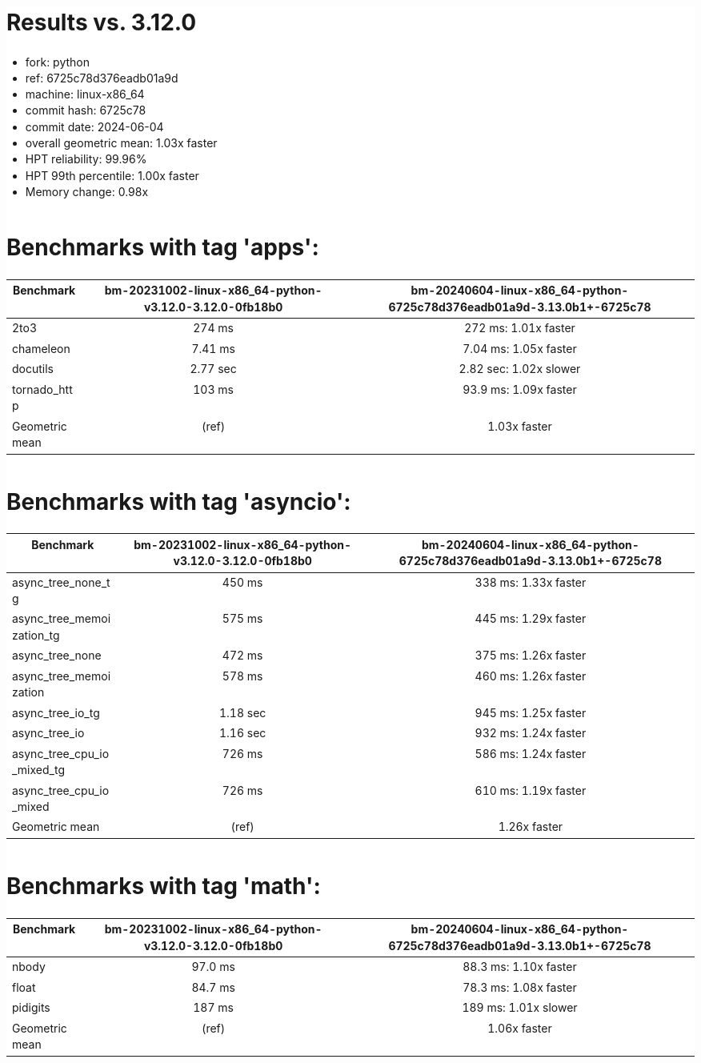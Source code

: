 # Results vs. 3.12.0

- fork: python
- ref: 6725c78d376eadb01a9d
- machine: linux-x86_64
- commit hash: 6725c78
- commit date: 2024-06-04
- overall geometric mean: 1.03x faster
- HPT reliability: 99.96%
- HPT 99th percentile: 1.00x faster
- Memory change: 0.98x

Benchmarks with tag 'apps':
===========================

| Benchmark      | bm-20231002-linux-x86_64-python-v3.12.0-3.12.0-0fb18b0 | bm-20240604-linux-x86_64-python-6725c78d376eadb01a9d-3.13.0b1+-6725c78 |
|----------------|:------------------------------------------------------:|:----------------------------------------------------------------------:|
| 2to3           | 274 ms                                                 | 272 ms: 1.01x faster                                                   |
| chameleon      | 7.41 ms                                                | 7.04 ms: 1.05x faster                                                  |
| docutils       | 2.77 sec                                               | 2.82 sec: 1.02x slower                                                 |
| tornado_http   | 103 ms                                                 | 93.9 ms: 1.09x faster                                                  |
| Geometric mean | (ref)                                                  | 1.03x faster                                                           |

Benchmarks with tag 'asyncio':
==============================

| Benchmark                  | bm-20231002-linux-x86_64-python-v3.12.0-3.12.0-0fb18b0 | bm-20240604-linux-x86_64-python-6725c78d376eadb01a9d-3.13.0b1+-6725c78 |
|----------------------------|:------------------------------------------------------:|:----------------------------------------------------------------------:|
| async_tree_none_tg         | 450 ms                                                 | 338 ms: 1.33x faster                                                   |
| async_tree_memoization_tg  | 575 ms                                                 | 445 ms: 1.29x faster                                                   |
| async_tree_none            | 472 ms                                                 | 375 ms: 1.26x faster                                                   |
| async_tree_memoization     | 578 ms                                                 | 460 ms: 1.26x faster                                                   |
| async_tree_io_tg           | 1.18 sec                                               | 945 ms: 1.25x faster                                                   |
| async_tree_io              | 1.16 sec                                               | 932 ms: 1.24x faster                                                   |
| async_tree_cpu_io_mixed_tg | 726 ms                                                 | 586 ms: 1.24x faster                                                   |
| async_tree_cpu_io_mixed    | 726 ms                                                 | 610 ms: 1.19x faster                                                   |
| Geometric mean             | (ref)                                                  | 1.26x faster                                                           |

Benchmarks with tag 'math':
===========================

| Benchmark      | bm-20231002-linux-x86_64-python-v3.12.0-3.12.0-0fb18b0 | bm-20240604-linux-x86_64-python-6725c78d376eadb01a9d-3.13.0b1+-6725c78 |
|----------------|:------------------------------------------------------:|:----------------------------------------------------------------------:|
| nbody          | 97.0 ms                                                | 88.3 ms: 1.10x faster                                                  |
| float          | 84.7 ms                                                | 78.3 ms: 1.08x faster                                                  |
| pidigits       | 187 ms                                                 | 189 ms: 1.01x slower                                                   |
| Geometric mean | (ref)                                                  | 1.06x faster                                                           |
